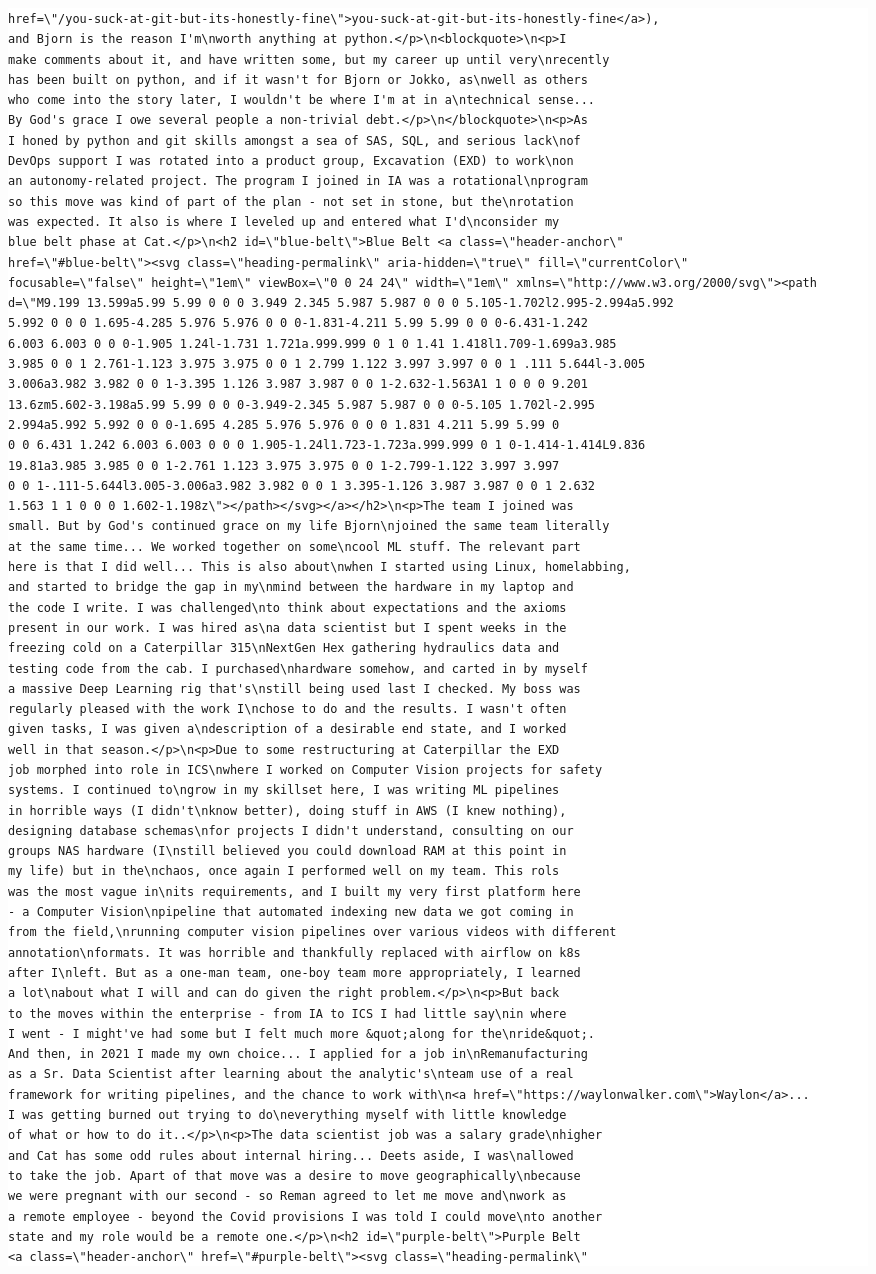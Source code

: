     href=\"/you-suck-at-git-but-its-honestly-fine\">you-suck-at-git-but-its-honestly-fine</a>),
    and Bjorn is the reason I'm\nworth anything at python.</p>\n<blockquote>\n<p>I
    make comments about it, and have written some, but my career up until very\nrecently
    has been built on python, and if it wasn't for Bjorn or Jokko, as\nwell as others
    who come into the story later, I wouldn't be where I'm at in a\ntechnical sense...
    By God's grace I owe several people a non-trivial debt.</p>\n</blockquote>\n<p>As
    I honed by python and git skills amongst a sea of SAS, SQL, and serious lack\nof
    DevOps support I was rotated into a product group, Excavation (EXD) to work\non
    an autonomy-related project. The program I joined in IA was a rotational\nprogram
    so this move was kind of part of the plan - not set in stone, but the\nrotation
    was expected. It also is where I leveled up and entered what I'd\nconsider my
    blue belt phase at Cat.</p>\n<h2 id=\"blue-belt\">Blue Belt <a class=\"header-anchor\"
    href=\"#blue-belt\"><svg class=\"heading-permalink\" aria-hidden=\"true\" fill=\"currentColor\"
    focusable=\"false\" height=\"1em\" viewBox=\"0 0 24 24\" width=\"1em\" xmlns=\"http://www.w3.org/2000/svg\"><path
    d=\"M9.199 13.599a5.99 5.99 0 0 0 3.949 2.345 5.987 5.987 0 0 0 5.105-1.702l2.995-2.994a5.992
    5.992 0 0 0 1.695-4.285 5.976 5.976 0 0 0-1.831-4.211 5.99 5.99 0 0 0-6.431-1.242
    6.003 6.003 0 0 0-1.905 1.24l-1.731 1.721a.999.999 0 1 0 1.41 1.418l1.709-1.699a3.985
    3.985 0 0 1 2.761-1.123 3.975 3.975 0 0 1 2.799 1.122 3.997 3.997 0 0 1 .111 5.644l-3.005
    3.006a3.982 3.982 0 0 1-3.395 1.126 3.987 3.987 0 0 1-2.632-1.563A1 1 0 0 0 9.201
    13.6zm5.602-3.198a5.99 5.99 0 0 0-3.949-2.345 5.987 5.987 0 0 0-5.105 1.702l-2.995
    2.994a5.992 5.992 0 0 0-1.695 4.285 5.976 5.976 0 0 0 1.831 4.211 5.99 5.99 0
    0 0 6.431 1.242 6.003 6.003 0 0 0 1.905-1.24l1.723-1.723a.999.999 0 1 0-1.414-1.414L9.836
    19.81a3.985 3.985 0 0 1-2.761 1.123 3.975 3.975 0 0 1-2.799-1.122 3.997 3.997
    0 0 1-.111-5.644l3.005-3.006a3.982 3.982 0 0 1 3.395-1.126 3.987 3.987 0 0 1 2.632
    1.563 1 1 0 0 0 1.602-1.198z\"></path></svg></a></h2>\n<p>The team I joined was
    small. But by God's continued grace on my life Bjorn\njoined the same team literally
    at the same time... We worked together on some\ncool ML stuff. The relevant part
    here is that I did well... This is also about\nwhen I started using Linux, homelabbing,
    and started to bridge the gap in my\nmind between the hardware in my laptop and
    the code I write. I was challenged\nto think about expectations and the axioms
    present in our work. I was hired as\na data scientist but I spent weeks in the
    freezing cold on a Caterpillar 315\nNextGen Hex gathering hydraulics data and
    testing code from the cab. I purchased\nhardware somehow, and carted in by myself
    a massive Deep Learning rig that's\nstill being used last I checked. My boss was
    regularly pleased with the work I\nchose to do and the results. I wasn't often
    given tasks, I was given a\ndescription of a desirable end state, and I worked
    well in that season.</p>\n<p>Due to some restructuring at Caterpillar the EXD
    job morphed into role in ICS\nwhere I worked on Computer Vision projects for safety
    systems. I continued to\ngrow in my skillset here, I was writing ML pipelines
    in horrible ways (I didn't\nknow better), doing stuff in AWS (I knew nothing),
    designing database schemas\nfor projects I didn't understand, consulting on our
    groups NAS hardware (I\nstill believed you could download RAM at this point in
    my life) but in the\nchaos, once again I performed well on my team. This rols
    was the most vague in\nits requirements, and I built my very first platform here
    - a Computer Vision\npipeline that automated indexing new data we got coming in
    from the field,\nrunning computer vision pipelines over various videos with different
    annotation\nformats. It was horrible and thankfully replaced with airflow on k8s
    after I\nleft. But as a one-man team, one-boy team more appropriately, I learned
    a lot\nabout what I will and can do given the right problem.</p>\n<p>But back
    to the moves within the enterprise - from IA to ICS I had little say\nin where
    I went - I might've had some but I felt much more &quot;along for the\nride&quot;.
    And then, in 2021 I made my own choice... I applied for a job in\nRemanufacturing
    as a Sr. Data Scientist after learning about the analytic's\nteam use of a real
    framework for writing pipelines, and the chance to work with\n<a href=\"https://waylonwalker.com\">Waylon</a>...
    I was getting burned out trying to do\neverything myself with little knowledge
    of what or how to do it..</p>\n<p>The data scientist job was a salary grade\nhigher
    and Cat has some odd rules about internal hiring... Deets aside, I was\nallowed
    to take the job. Apart of that move was a desire to move geographically\nbecause
    we were pregnant with our second - so Reman agreed to let me move and\nwork as
    a remote employee - beyond the Covid provisions I was told I could move\nto another
    state and my role would be a remote one.</p>\n<h2 id=\"purple-belt\">Purple Belt
    <a class=\"header-anchor\" href=\"#purple-belt\"><svg class=\"heading-permalink\"